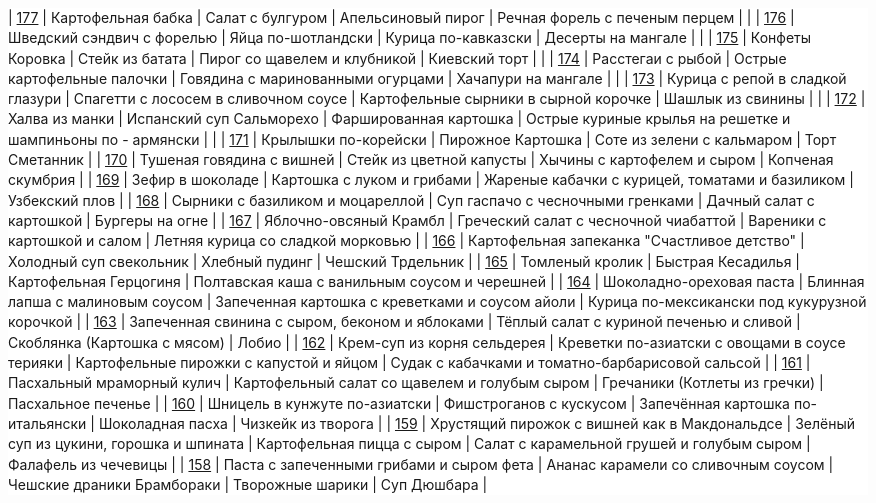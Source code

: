 | [177](https://youtu.be/ggz_3aoOdMw) | Картофельная бабка                                      | Салат с булгуром                                       | Апельсиновый пирог                                  | Речная форель с печеным перцем                              |                                        |
| [176](https://youtu.be/vy2ZvuN-qIo) | Шведский сэндвич с форелью                              | Яйца по-шотландски                                     | Курица по-кавказски                                 | Десерты на мангале                                          |                                        |
| [175](https://youtu.be/2t4FV54YpX4) | Конфеты Коровка                                         | Стейк из батата                                        | Пирог со щавелем и клубникой                        | Киевский торт                                               |                                        |
| [174](https://youtu.be/aRTn24s3aoQ) | Расстегаи с рыбой                                       | Острые картофельные палочки                            | Говядина с маринованными огурцами                   | Хачапури на мангале                                         |                                        |
| [173](https://youtu.be/-shtav-2toI) | Курица с репой в сладкой глазури                        | Спагетти с лососем в сливочном соусе                   | Картофельные сырники в сырной корочке               | Шашлык из свинины                                           |                                        |
| [172](https://youtu.be/GHUYYq2hhzE) | Халва из манки                                          | Испанский суп Сальморехо                               | Фаршированная картошка                              | Острые куриные крылья на решетке и шампиньоны по - армянски |                                        |
| [171](https://youtu.be/eQ-w4eM0nu4) | Крылышки по-корейски                                    | Пирожное Картошка                                      | Соте из зелени с кальмаром                          | Торт Сметанник                                              |
| [170](https://youtu.be/dDMnOtXZkXg) | Тушеная говядина с вишней                               | Стейк из цветной капусты                               | Хычины с картофелем и сыром                         | Копченая скумбрия                                           |
| [169](https://youtu.be/tEiyueR64S8) | Зефир в шоколаде                                        | Картошка с луком и грибами                             | Жареные кабачки с курицей, томатами и базиликом     | Узбекский плов                                              |
| [168](https://youtu.be/vwWV5xbPeJc) | Сырники с базиликом и моцареллой                        | Суп гаспачо с чесночными гренками                      | Дачный салат с картошкой                            | Бургеры на огне                                             |
| [167](https://youtu.be/UjjRP1y9wJk) | Яблочно-овсяный Крамбл                                  | Греческий салат с чесночной чиабаттой                  | Вареники с картошкой и салом                        | Летняя курица со сладкой морковью                           |
| [166](https://youtu.be/UonfocEQjMw) | Картофельная запеканка "Счастливое детство"             | Холодный суп свекольник                                | Хлебный пудинг                                      | Чешский Трдельник                                           |
| [165](https://youtu.be/d6RePT48Yjg) | Томленый кролик                                         | Быстрая Кесадилья                                      | Картофельная Герцогиня                              | Полтавская каша с ванильным соусом и черешней               |
| [164](https://youtu.be/IvTELxOap1Y) | Шоколадно-ореховая паста                                | Блинная лапша с малиновым соусом                       | Запеченная картошка с креветками и соусом айоли     | Курица по-мексикански под кукурузной корочкой               |
| [163](https://youtu.be/nYMvrS0G5hw) | Запеченная свинина с сыром, беконом и яблоками          | Тёплый салат с куриной печенью и сливой                | Скоблянка (Картошка с мясом)                        | Лобио                                                       |
| [162](https://youtu.be/xftXlIT1ZIw) | Крем-суп из корня сельдерея                             | Креветки по-азиатски с овощами в соусе терияки         | Картофельные пирожки с капустой и яйцом             | Судак с кабачками и томатно-барбарисовой сальсой            |
| [161](https://youtu.be/WtgiaGc88po) | Пасхальный мраморный кулич                              | Картофельный салат со щавелем и голубым сыром          | Гречаники (Котлеты из гречки)                       | Пасхальное печенье                                          |
| [160](https://youtu.be/s8cKpJFJ9Ew) | Шницель в кунжуте по-азиатски                           | Фишстроганов с кускусом                                | Запечённая картошка по-итальянски                   | Шоколадная пасха                                            | Чизкейк из творога                     |
| [159](https://youtu.be/zyZcwUC2Iuc) | Хрустящий пирожок с вишней как в Макдональдсе           | Зелёный суп из цукини, горошка и шпината               | Картофельная пицца с сыром                          | Салат с карамельной грушей и голубым сыром                  | Фалафель из чечевицы                   |
| [158](https://youtu.be/aH81XfuhOFk) | Паста с запеченными грибами и сыром фета                | Ананас карамели со сливочным соусом                    | Чешские драники Брамбораки                          | Творожные шарики                                            | Суп Дюшбара                            |